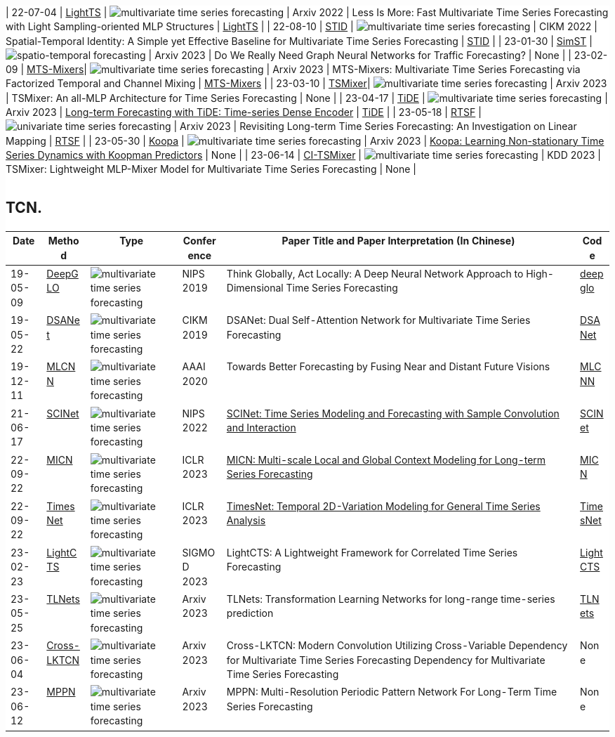 | 22-07-04 | [LightTS](https://arxiv.org/abs/2207.01186) | ![multivariate time series forecasting](https://img.shields.io/badge/-Multivariate-red) | Arxiv 2022 | Less Is More: Fast Multivariate Time Series Forecasting with Light Sampling-oriented MLP Structures | [LightTS](https://tinyurl.com/5993cmus)            |
| 22-08-10 | [STID](https://arxiv.org/abs/2208.05233) | ![multivariate time series forecasting](https://img.shields.io/badge/-Multivariate-red) | CIKM 2022 | Spatial-Temporal Identity: A Simple yet Effective Baseline for Multivariate Time Series Forecasting |  [STID](https://github.com/zezhishao/stid) |
| 23-01-30 | [SimST](https://arxiv.org/abs/2301.12603) | ![spatio-temporal forecasting](https://img.shields.io/badge/-SpatioTemporal-blue) | Arxiv 2023 | Do We Really Need Graph Neural Networks for Traffic Forecasting? | None |
| 23-02-09 | [MTS-Mixers](https://arxiv.org/abs/2302.04501)| ![multivariate time series forecasting](https://img.shields.io/badge/-Multivariate-red) | Arxiv 2023 | MTS-Mixers: Multivariate Time Series Forecasting via Factorized Temporal and Channel Mixing | [MTS-Mixers](https://github.com/plumprc/MTS-Mixers)    |
| 23-03-10 | [TSMixer](https://arxiv.org/abs/2303.06053)| ![multivariate time series forecasting](https://img.shields.io/badge/-Multivariate-red) | Arxiv 2023 | TSMixer: An all-MLP Architecture for Time Series Forecasting | None  |
| 23-04-17 | [TiDE](https://arxiv.org/abs/2304.08424) | ![multivariate time series forecasting](https://img.shields.io/badge/-Multivariate-red) | Arxiv 2023 | [Long-term Forecasting with TiDE: Time-series Dense Encoder](https://zhuanlan.zhihu.com/p/624828590) | [TiDE](https://zhuanlan.zhihu.com/p/624828590) |
| 23-05-18 | [RTSF](https://arxiv.org/abs/2305.10721) | ![univariate time series forecasting](https://img.shields.io/badge/-Univariate-brightgreen) | Arxiv 2023 | Revisiting Long-term Time Series Forecasting: An Investigation on Linear Mapping | [RTSF](https://github.com/plumprc/rtsf) |
| 23-05-30 | [Koopa](https://arxiv.org/abs/2305.18803) | ![multivariate time series forecasting](https://img.shields.io/badge/-Multivariate-red) | Arxiv 2023 | [Koopa: Learning Non-stationary Time Series Dynamics with Koopman Predictors](https://zhuanlan.zhihu.com/p/635356173) | None |
| 23-06-14 | [CI-TSMixer](https://arxiv.org/abs/2306.09364) | ![multivariate time series forecasting](https://img.shields.io/badge/-Multivariate-red) | KDD 2023  | TSMixer: Lightweight MLP-Mixer Model for Multivariate Time Series Forecasting | None |

## TCN.
Date|Method|Type|Conference|Paper Title and Paper Interpretation (In Chinese)|Code
-----|----|----|-----|-----|-----
| 19-05-09 | [DeepGLO](https://arxiv.org/abs/1905.03806) | ![multivariate time series forecasting](https://img.shields.io/badge/-Multivariate-red) | NIPS 2019 | Think Globally, Act Locally: A Deep Neural Network Approach to High-Dimensional Time Series Forecasting| [deepglo](https://github.com/rajatsen91/deepglo)         |    
| 19-05-22 | [DSANet](https://dl.acm.org/doi/abs/10.1145/3357384.3358132) | ![multivariate time series forecasting](https://img.shields.io/badge/-Multivariate-red) | CIKM 2019 | DSANet: Dual Self-Attention Network for Multivariate Time Series Forecasting | [DSANet](https://github.com/bighuang624/DSANet)         |    
| 19-12-11 | [MLCNN](https://arxiv.org/abs/1912.05122) | ![multivariate time series forecasting](https://img.shields.io/badge/-Multivariate-red) | AAAI 2020 | Towards Better Forecasting by Fusing Near and Distant Future Visions | [MLCNN](https://github.com/smallGum/MLCNN-Multivariate-Time-Series)         |   
| 21-06-17 | [SCINet](https://arxiv.org/abs/2106.09305) | ![multivariate time series forecasting](https://img.shields.io/badge/-Multivariate-red) | NIPS 2022 | [SCINet: Time Series Modeling and Forecasting with Sample Convolution and Interaction](https://mp.weixin.qq.com/s/mHleT4EunD82hmEfHnhkig) | [SCINet](https://github.com/cure-lab/SCINet)         |    
| 22-09-22 | [MICN](https://openreview.net/forum?id=zt53IDUR1U) | ![multivariate time series forecasting](https://img.shields.io/badge/-Multivariate-red) | ICLR 2023 | [MICN: Multi-scale Local and Global Context Modeling for Long-term Series Forecasting](https://zhuanlan.zhihu.com/p/603468264) | [MICN](https://github.com/whq13018258357/MICN)            |
| 22-09-22 | [TimesNet](https://arxiv.org/abs/2210.02186) | ![multivariate time series forecasting](https://img.shields.io/badge/-Multivariate-red) | ICLR 2023 | [TimesNet: Temporal 2D-Variation Modeling for General Time Series Analysis](https://zhuanlan.zhihu.com/p/604100426) | [TimesNet](https://github.com/thuml/TimesNet)          |
| 23-02-23 | [LightCTS](https://arxiv.org/abs/2302.11974) | ![multivariate time series forecasting](https://img.shields.io/badge/-Multivariate-red) | SIGMOD 2023 | LightCTS: A Lightweight Framework for Correlated Time Series Forecasting | [LightCTS](https://github.com/ai4cts/lightcts)          |
| 23-05-25 | [TLNets](https://arxiv.org/abs/2305.15770) | ![multivariate time series forecasting](https://img.shields.io/badge/-Multivariate-red) | Arxiv 2023 | TLNets: Transformation Learning Networks for long-range time-series prediction | [TLNets](https://github.com/anonymity111222/tlnets)      |
| 23-06-04 | [Cross-LKTCN](https://arxiv.org/abs/2306.02326) | ![multivariate time series forecasting](https://img.shields.io/badge/-Multivariate-red) | Arxiv 2023 | Cross-LKTCN: Modern Convolution Utilizing Cross-Variable Dependency for Multivariate Time Series Forecasting Dependency for Multivariate Time Series Forecasting | None |
| 23-06-12 | [MPPN](https://arxiv.org/abs/2306.06895) | ![multivariate time series forecasting](https://img.shields.io/badge/-Multivariate-red) | Arxiv 2023 | MPPN: Multi-Resolution Periodic Pattern Network For Long-Term Time Series Forecasting | None |